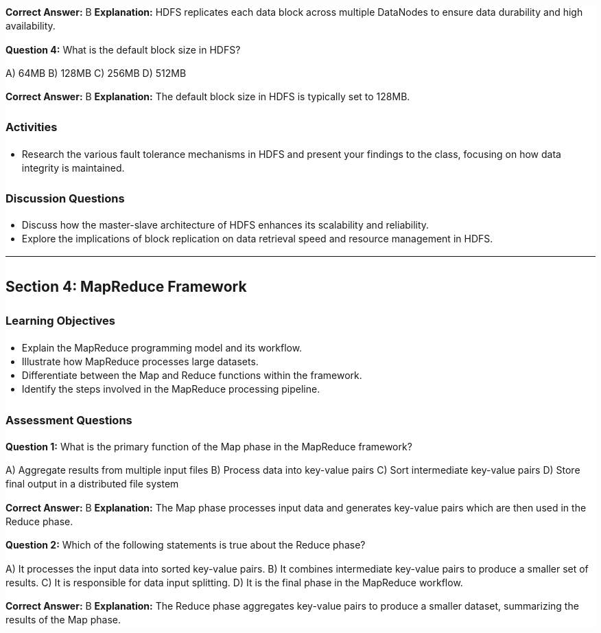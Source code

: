 **Correct Answer:** B
**Explanation:** HDFS replicates each data block across multiple DataNodes to ensure data durability and high availability.

**Question 4:** What is the default block size in HDFS?

  A) 64MB
  B) 128MB
  C) 256MB
  D) 512MB

**Correct Answer:** B
**Explanation:** The default block size in HDFS is typically set to 128MB.

### Activities
- Research the various fault tolerance mechanisms in HDFS and present your findings to the class, focusing on how data integrity is maintained.

### Discussion Questions
- Discuss how the master-slave architecture of HDFS enhances its scalability and reliability.
- Explore the implications of block replication on data retrieval speed and resource management in HDFS.

---

## Section 4: MapReduce Framework

### Learning Objectives
- Explain the MapReduce programming model and its workflow.
- Illustrate how MapReduce processes large datasets.
- Differentiate between the Map and Reduce functions within the framework.
- Identify the steps involved in the MapReduce processing pipeline.

### Assessment Questions

**Question 1:** What is the primary function of the Map phase in the MapReduce framework?

  A) Aggregate results from multiple input files
  B) Process data into key-value pairs
  C) Sort intermediate key-value pairs
  D) Store final output in a distributed file system

**Correct Answer:** B
**Explanation:** The Map phase processes input data and generates key-value pairs which are then used in the Reduce phase.

**Question 2:** Which of the following statements is true about the Reduce phase?

  A) It processes the input data into sorted key-value pairs.
  B) It combines intermediate key-value pairs to produce a smaller set of results.
  C) It is responsible for data input splitting.
  D) It is the final phase in the MapReduce workflow.

**Correct Answer:** B
**Explanation:** The Reduce phase aggregates key-value pairs to produce a smaller dataset, summarizing the results of the Map phase.
